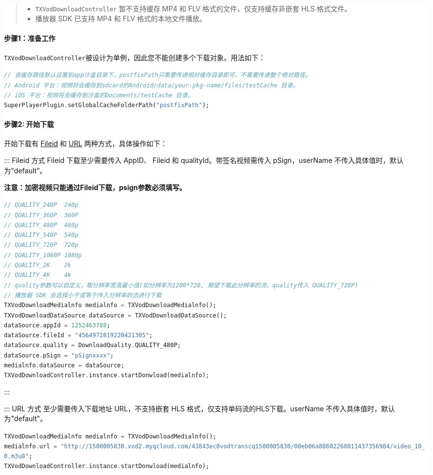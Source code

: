 > -  `TXVodDownloadController` 暂不支持缓存 MP4 和 FLV 格式的文件，仅支持缓存非嵌套 HLS 格式文件。
> -  播放器 SDK 已支持 MP4 和 FLV 格式的本地文件播放。

[](id:offline1)

#### 步骤1：准备工作

`TXVodDownloadController`被设计为单例，因此您不能创建多个下载对象。用法如下：

```dart
// 该缓存路径默认设置到app沙盒目录下，postfixPath只需要传递相对缓存目录即可，不需要传递整个绝对路径。
// Android 平台：视频将会缓存到sdcard的Android/data/your-pkg-name/files/testCache 目录。 
// iOS 平台：视频将会缓存到沙盒的Documents/testCache 目录。
SuperPlayerPlugin.setGlobalCacheFolderPath("postfixPath");
```

[](id:offline2)

#### 步骤2:  开始下载

开始下载有 [Fileid](#fileid) 和 [URL](#url) 两种方式，具体操作如下：
<dx-tabs>

::: Fileid 方式[](id:fileid)
Fileid 下载至少需要传入 AppID、 Fileid 和 qualityId。带签名视频需传入 pSign，userName 不传入具体值时，默认为“default”。

**注意：加密视频只能通过Fileid下载，psign参数必须填写。**

```dart
// QUALITY_240P  240p
// QUALITY_360P  360P
// QUALITY_480P  480p
// QUALITY_540P  540p
// QUALITY_720P  720p
// QUALITY_1080P 1080p
// QUALITY_2K    2k
// QUALITY_4K    4k
// quality参数可以自定义，取分辨率宽高最小值(如分辨率为1280*720, 期望下载此分辨率的流，quality传入 QUALITY_720P)
// 播放器 SDK 会选择小于或等于传入分辨率的流进行下载
TXVodDownloadMedialnfo medialnfo = TXVodDownloadMedialnfo();
TXVodDownloadDataSource dataSource = TXVodDownloadDataSource();
dataSource.appId = 1252463788;
dataSource.fileId = "4564972819220421305";
dataSource.quality = DownloadQuality.QUALITY_480P;
dataSource.pSign = "pSignxxxx";
medialnfo.dataSource = dataSource;
TXVodDownloadController.instance.startDonwload(medialnfo);
```
:::

::: URL 方式[](id:url)
至少需要传入下载地址 URL，不支持嵌套 HLS 格式，仅支持单码流的HLS下载。userName 不传入具体值时，默认为"default"。

```dart
TXVodDownloadMedialnfo medialnfo = TXVodDownloadMedialnfo();
medialnfo.url = "http://1500005830.vod2.myqcloud.com/43843ec0vodtranscq1500005830/00eb06a88602268011437356984/video_10_0.m3u8";
TXVodDownloadController.instance.startDonwload(medialnfo);
```
